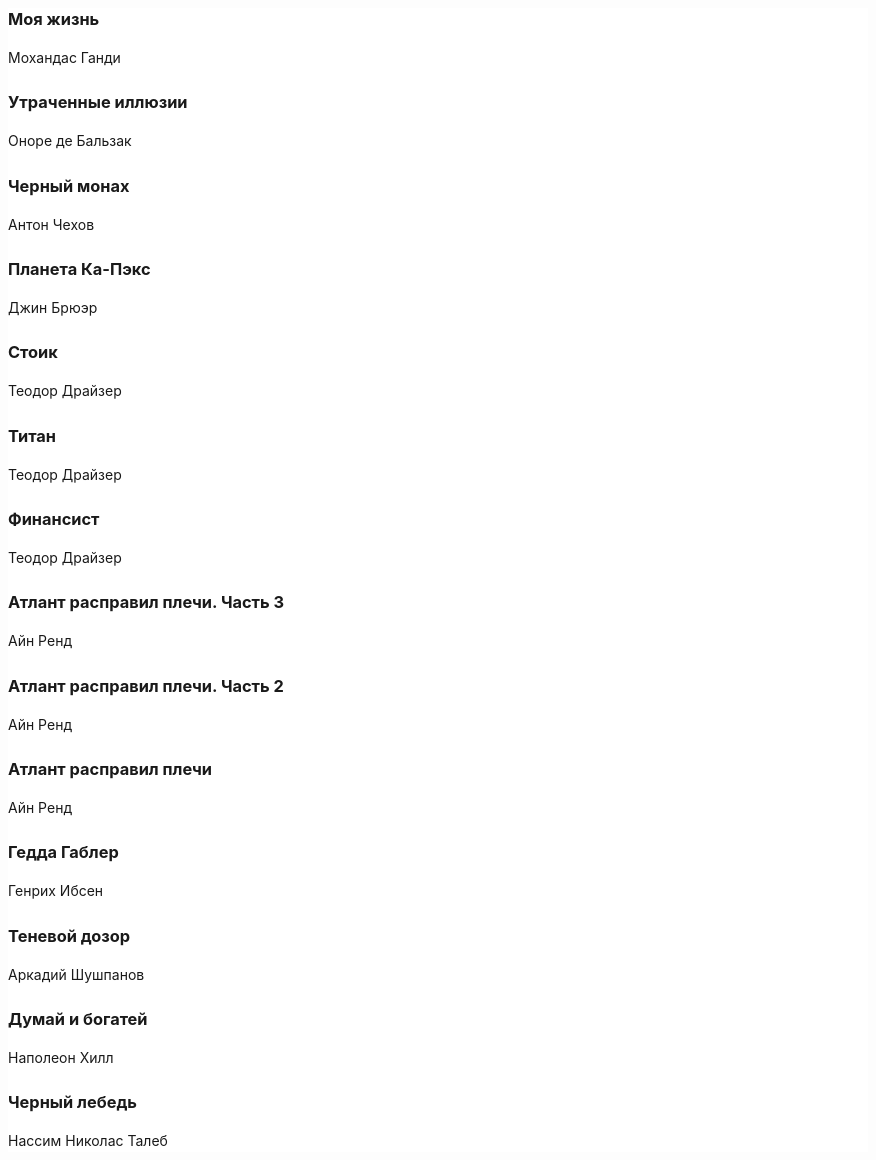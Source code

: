 
### Моя жизнь
Мохандас Ганди


### Утраченные иллюзии
Оноре де Бальзак


### Черный монах
Антон Чехов


### Планета Ка-Пэкс
Джин Брюэр


### Стоик
Теодор Драйзер


### Титан
Теодор Драйзер


### Финансист
Теодор Драйзер


### Атлант расправил плечи. Часть 3
Айн Ренд


### Атлант расправил плечи. Часть 2
Айн Ренд


### Атлант расправил плечи
Айн Ренд


### Гедда Габлер
Генрих Ибсен


### Теневой дозор
Аркадий Шушпанов


### Думай и богатей
Наполеон Хилл


### Черный лебедь
Нассим Николас Талеб
